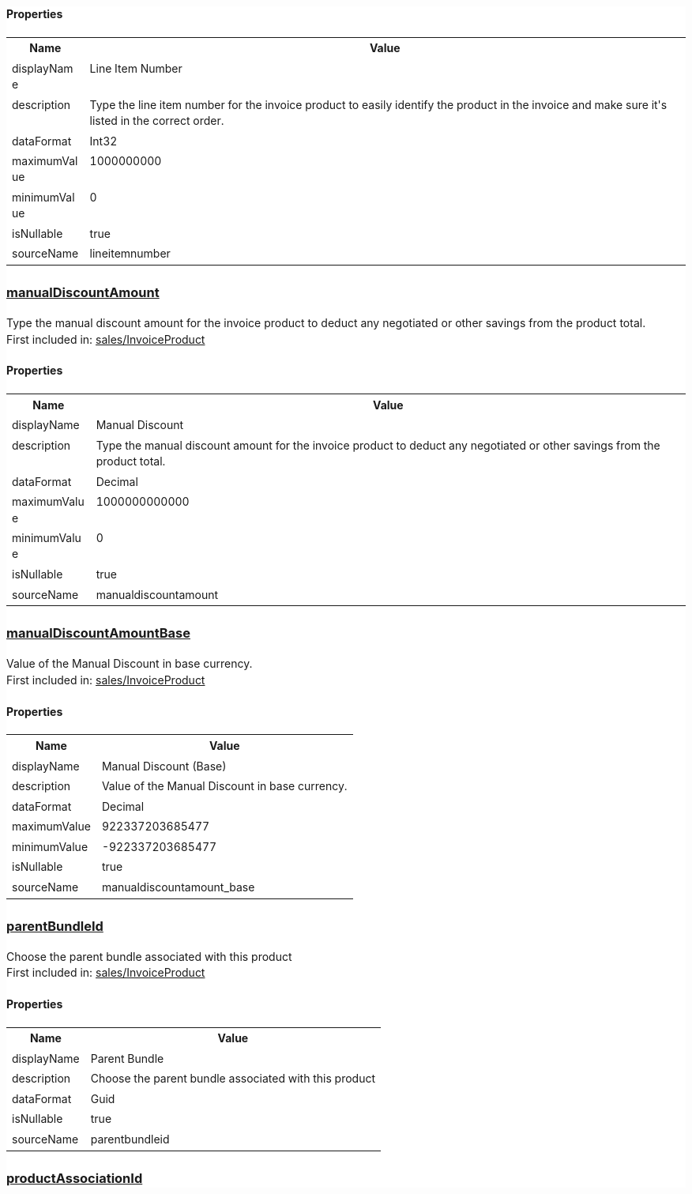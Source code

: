 #### Properties

<table><tr><th>Name</th><th>Value</th></tr><tr><td>displayName</td><td>Line Item Number</td></tr><tr><td>description</td><td>Type the line item number for the invoice product to easily identify the product in the invoice and make sure it's listed in the correct order.</td></tr><tr><td>dataFormat</td><td>Int32</td></tr><tr><td>maximumValue</td><td>1000000000</td></tr><tr><td>minimumValue</td><td>0</td></tr><tr><td>isNullable</td><td>true</td></tr><tr><td>sourceName</td><td>lineitemnumber</td></tr></table>

### <a href=#manualDiscountAmount name="manualDiscountAmount">manualDiscountAmount</a>

Type the manual discount amount for the invoice product to deduct any negotiated or other savings from the product total.  
First included in: <a href="../../sales/InvoiceProduct.md" target="_blank">sales/InvoiceProduct</a>  

#### Properties

<table><tr><th>Name</th><th>Value</th></tr><tr><td>displayName</td><td>Manual Discount</td></tr><tr><td>description</td><td>Type the manual discount amount for the invoice product to deduct any negotiated or other savings from the product total.</td></tr><tr><td>dataFormat</td><td>Decimal</td></tr><tr><td>maximumValue</td><td>1000000000000</td></tr><tr><td>minimumValue</td><td>0</td></tr><tr><td>isNullable</td><td>true</td></tr><tr><td>sourceName</td><td>manualdiscountamount</td></tr></table>

### <a href=#manualDiscountAmountBase name="manualDiscountAmountBase">manualDiscountAmountBase</a>

Value of the Manual Discount in base currency.  
First included in: <a href="../../sales/InvoiceProduct.md" target="_blank">sales/InvoiceProduct</a>  

#### Properties

<table><tr><th>Name</th><th>Value</th></tr><tr><td>displayName</td><td>Manual Discount (Base)</td></tr><tr><td>description</td><td>Value of the Manual Discount in base currency.</td></tr><tr><td>dataFormat</td><td>Decimal</td></tr><tr><td>maximumValue</td><td>922337203685477</td></tr><tr><td>minimumValue</td><td>-922337203685477</td></tr><tr><td>isNullable</td><td>true</td></tr><tr><td>sourceName</td><td>manualdiscountamount_base</td></tr></table>

### <a href=#parentBundleId name="parentBundleId">parentBundleId</a>

Choose the parent bundle associated with this product  
First included in: <a href="../../sales/InvoiceProduct.md" target="_blank">sales/InvoiceProduct</a>  

#### Properties

<table><tr><th>Name</th><th>Value</th></tr><tr><td>displayName</td><td>Parent Bundle</td></tr><tr><td>description</td><td>Choose the parent bundle associated with this product</td></tr><tr><td>dataFormat</td><td>Guid</td></tr><tr><td>isNullable</td><td>true</td></tr><tr><td>sourceName</td><td>parentbundleid</td></tr></table>

### <a href=#productAssociationId name="productAssociationId">productAssociationId</a>
